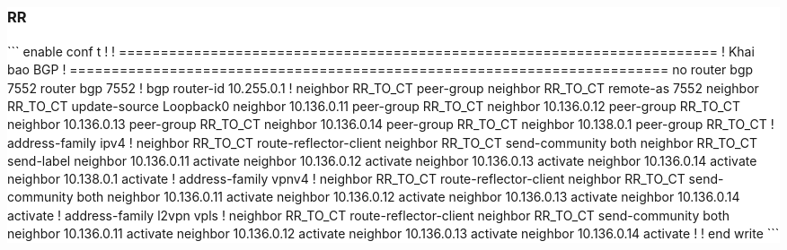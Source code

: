 <h3>RR</h3>
```
enable
conf t
!
! ========================================================================
! Khai bao BGP
! ========================================================================
no router bgp 7552
router bgp 7552
!
  bgp router-id 10.255.0.1
  !
  neighbor RR_TO_CT peer-group
  neighbor RR_TO_CT remote-as 7552
  neighbor RR_TO_CT update-source Loopback0
  neighbor 10.136.0.11 peer-group RR_TO_CT
  neighbor 10.136.0.12 peer-group RR_TO_CT
  neighbor 10.136.0.13 peer-group RR_TO_CT
  neighbor 10.136.0.14 peer-group RR_TO_CT
  neighbor 10.138.0.1 peer-group RR_TO_CT
  !
  address-family ipv4
  !
    neighbor RR_TO_CT route-reflector-client
    neighbor RR_TO_CT send-community both
    neighbor RR_TO_CT send-label
    neighbor 10.136.0.11 activate
    neighbor 10.136.0.12 activate
    neighbor 10.136.0.13 activate
    neighbor 10.136.0.14 activate
    neighbor 10.138.0.1 activate
  !
  address-family vpnv4
  !
    neighbor RR_TO_CT route-reflector-client
    neighbor RR_TO_CT send-community both
    neighbor 10.136.0.11 activate
    neighbor 10.136.0.12 activate
    neighbor 10.136.0.13 activate
    neighbor 10.136.0.14 activate
  !
  address-family l2vpn vpls
  !
    neighbor RR_TO_CT route-reflector-client
    neighbor RR_TO_CT send-community both
    neighbor 10.136.0.11 activate
    neighbor 10.136.0.12 activate
    neighbor 10.136.0.13 activate
    neighbor 10.136.0.14 activate
  !
!
end
write
```
